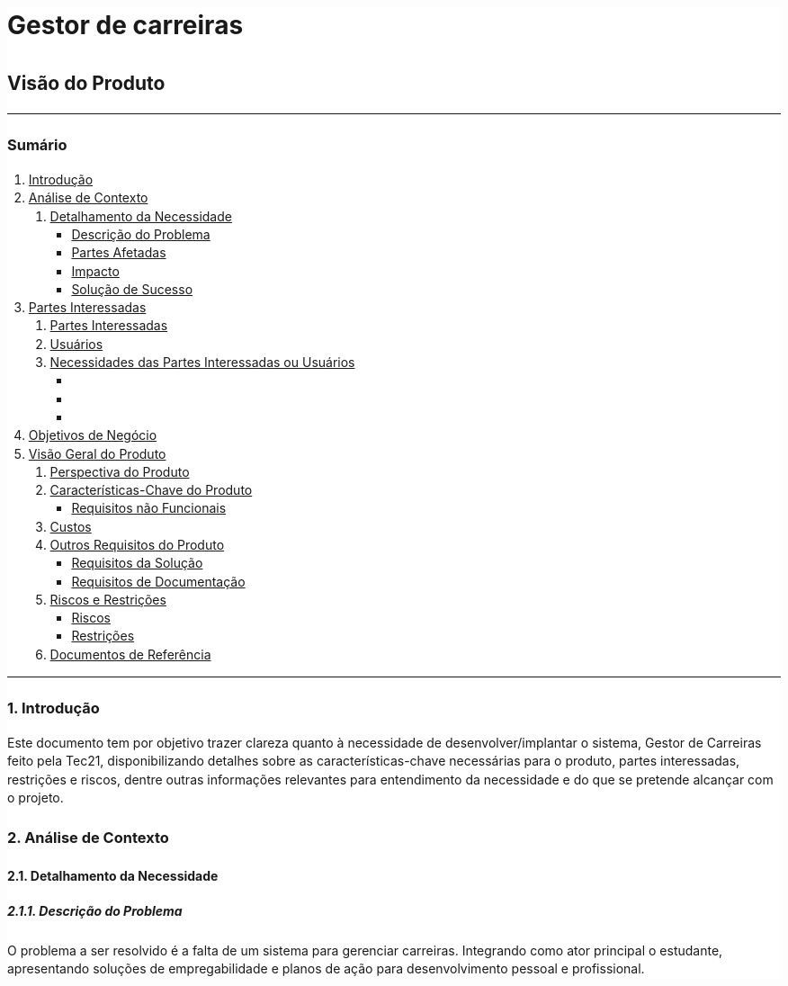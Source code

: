 # Gestor de carreiras

## Visão do Produto

---

### Sumário

1. [Introdução](#introducao)
2. [Análise de Contexto](#analise-de-contexto)
   1. [Detalhamento da Necessidade](#detalhamento-da-necessidade)
      - [Descrição do Problema](#descricao-do-problema)
      - [Partes Afetadas](#partes-afetadas)
      - [Impacto](#impacto)
      - [Solução de Sucesso](#solucao-de-sucesso)
3. [Partes Interessadas](#partes-interessadas)
   1. [Partes Interessadas](#lista-de-partes-interessadas)
   2. [Usuários](#usuarios)
   3. [Necessidades das Partes Interessadas ou Usuários](#necessidades-das-partes-interessadas-ou-usuarios)
      - [<Empresas>](#Empresas)
      - [<Estudantes>](#Estudantes)
      - [<Mentores>](#Mentores)
4. [Objetivos de Negócio](#objetivos-de-negocio)
5. [Visão Geral do Produto](#visao-geral-do-produto)
   1. [Perspectiva do Produto](#perspectiva-do-produto)
   2. [Características-Chave do Produto](#caracteristicas-chave-do-produto)
      - [Requisitos não Funcionais](#requisitos-nao-funcionais)
   3. [Custos](#custos)
   4. [Outros Requisitos do Produto](#outros-requisitos-do-produto)
      - [Requisitos da Solução](#requisitos-da-solucao)
      - [Requisitos de Documentação](#requisitos-de-documentacao)
   5. [Riscos e Restrições](#riscos-e-restricoes)
      - [Riscos](#riscos)
      - [Restrições](#restricoes)
   6. [Documentos de Referência](#documentos-de-referencia)

---

### 1. Introdução <a name="introducao"></a>
Este documento tem por objetivo trazer clareza quanto à necessidade de desenvolver/implantar o sistema, Gestor de Carreiras feito pela Tec21, disponibilizando detalhes sobre as características-chave necessárias para o produto, partes interessadas, restrições e riscos, dentre outras informações relevantes para entendimento da necessidade e do que se pretende alcançar com o projeto.

### 2. Análise de Contexto <a name="analise-de-contexto"></a>
#### 2.1. Detalhamento da Necessidade <a name="detalhamento-da-necessidade"></a>
##### 2.1.1. Descrição do Problema <a name="descricao-do-problema"></a>
O problema a ser resolvido é a falta de um sistema para gerenciar carreiras. Integrando como ator principal o estudante, apresentando soluções de empregabilidade e planos de ação para desenvolvimento pessoal e profissional.
